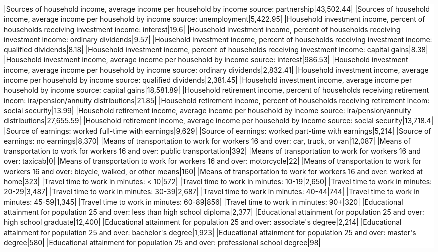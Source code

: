 |Sources of household income, average income per household by income source: partnership|43,502.44|
|Sources of household income, average income per household by income source: unemployment|5,422.95|
|Household investment income, percent of households receiving investment income: interest|19.6|
|Household investment income, percent of households receiving investment income: ordinary dividends|9.57|
|Household investment income, percent of households receiving investment income: qualified dividends|8.18|
|Household investment income, percent of households receiving investment income: capital gains|8.38|
|Household investment income, average income per household by income source: interest|986.53|
|Household investment income, average income per household by income source: ordinary dividends|2,832.41|
|Household investment income, average income per household by income source: qualified dividends|2,381.45|
|Household investment income, average income per household by income source: capital gains|18,581.89|
|Household retirement income, percent of households receiving retirement incom: ira/pension/annuity distributions|21.85|
|Household retirement income, percent of households receiving retirement incom: social security|13.99|
|Household retirement income, average income per household by income source: ira/pension/annuity distributions|27,655.59|
|Household retirement income, average income per household by income source: social security|13,718.4|
|Source of earnings: worked full-time with earnings|9,629|
|Source of earnings: worked part-time with earnings|5,214|
|Source of earnings: no earnings|8,370|
|Means of transportation to work for workers 16 and over: car, truck, or van|12,087|
|Means of transportation to work for workers 16 and over: public transportation|392|
|Means of transportation to work for workers 16 and over: taxicab|0|
|Means of transportation to work for workers 16 and over: motorcycle|22|
|Means of transportation to work for workers 16 and over: bicycle, walked, or other means|160|
|Means of transportation to work for workers 16 and over: worked at home|323|
|Travel time to work in minutes: < 10|572|
|Travel time to work in minutes: 10-19|2,650|
|Travel time to work in minutes: 20-29|3,487|
|Travel time to work in minutes: 30-39|2,687|
|Travel time to work in minutes: 40-44|744|
|Travel time to work in minutes: 45-59|1,345|
|Travel time to work in minutes: 60-89|856|
|Travel time to work in minutes: 90+|320|
|Educational attainment for population 25 and over: less than high school diploma|2,377|
|Educational attainment for population 25 and over: high school graduate|12,400|
|Educational attainment for population 25 and over: associate's degree|2,214|
|Educational attainment for population 25 and over: bachelor's degree|1,923|
|Educational attainment for population 25 and over: master's degree|580|
|Educational attainment for population 25 and over: professional school degree|98|